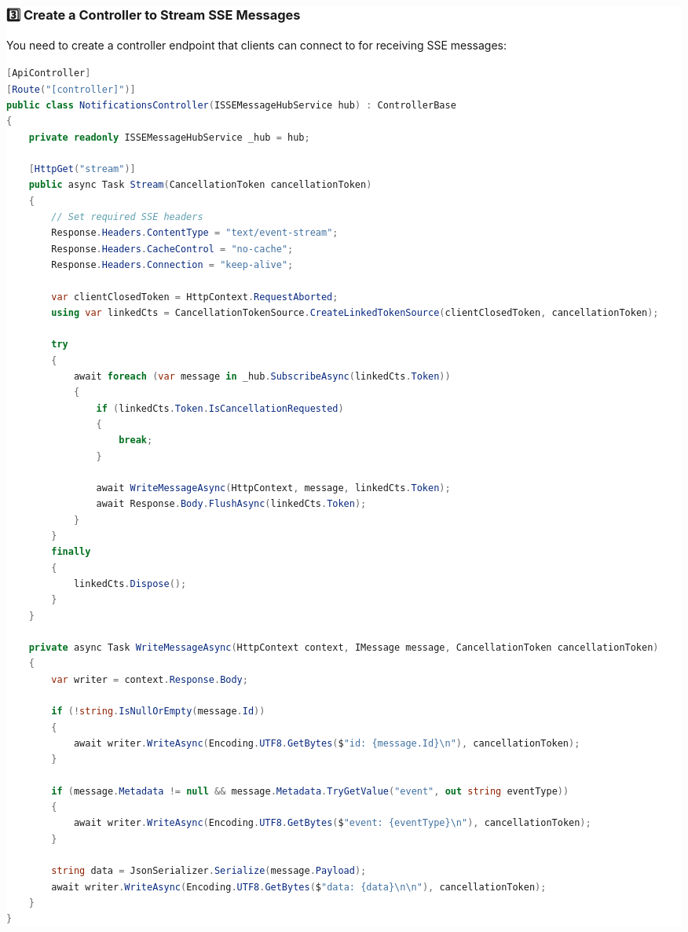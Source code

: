 ### 3️⃣ Create a Controller to Stream SSE Messages

You need to create a controller endpoint that clients can connect to for receiving SSE messages:

```cs
[ApiController]
[Route("[controller]")]
public class NotificationsController(ISSEMessageHubService hub) : ControllerBase
{
    private readonly ISSEMessageHubService _hub = hub;
    
    [HttpGet("stream")]
    public async Task Stream(CancellationToken cancellationToken)
    {
        // Set required SSE headers
        Response.Headers.ContentType = "text/event-stream";
        Response.Headers.CacheControl = "no-cache";
        Response.Headers.Connection = "keep-alive";
        
        var clientClosedToken = HttpContext.RequestAborted;
        using var linkedCts = CancellationTokenSource.CreateLinkedTokenSource(clientClosedToken, cancellationToken);
        
        try
        {
            await foreach (var message in _hub.SubscribeAsync(linkedCts.Token))
            {
                if (linkedCts.Token.IsCancellationRequested)
                {
                    break;
                }
                
                await WriteMessageAsync(HttpContext, message, linkedCts.Token);
                await Response.Body.FlushAsync(linkedCts.Token);
            }
        }
        finally
        {
            linkedCts.Dispose();
        }
    }
    
    private async Task WriteMessageAsync(HttpContext context, IMessage message, CancellationToken cancellationToken)
    {
        var writer = context.Response.Body;
        
        if (!string.IsNullOrEmpty(message.Id))
        {
            await writer.WriteAsync(Encoding.UTF8.GetBytes($"id: {message.Id}\n"), cancellationToken);
        }
        
        if (message.Metadata != null && message.Metadata.TryGetValue("event", out string eventType))
        {
            await writer.WriteAsync(Encoding.UTF8.GetBytes($"event: {eventType}\n"), cancellationToken);
        }
        
        string data = JsonSerializer.Serialize(message.Payload);
        await writer.WriteAsync(Encoding.UTF8.GetBytes($"data: {data}\n\n"), cancellationToken);
    }
}
```